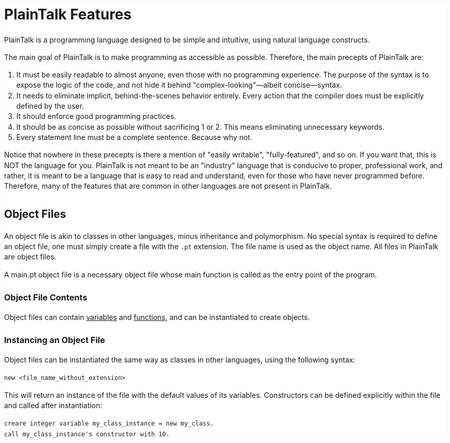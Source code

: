 # PlainTalk Features

PlainTalk is a programming language designed to be simple and intuitive, using natural language constructs.

The main goal of PlainTalk is to make programming as accessible as possible. Therefore, the main precepts of PlainTalk are:

1. It must be easily readable to almost anyone, even those with no programming experience. The purpose of the syntax is to expose the logic of the code, and not hide it behind "complex-looking"—albeit concise—syntax.
2. It needs to eliminate implicit, behind-the-scenes behavior entirely. Every action that the compiler does must be explicitly defined by the user.
3. It should enforce good programming practices.
4. It should be as concise as possible without sacrificing 1 or 2. This means eliminating unnecessary keywords.
5. Every statement line must be a complete sentence. Because why not.

Notice that nowhere in these precepts is there a mention of "easily writable", "fully-featured", and so on. If you want that, this is NOT the language for you. PlainTalk is not meant to be an "industry" language that is conducive to proper, professional work, and rather, it is meant to be a language that is easy to read and understand, even for those who have never programmed before. Therefore, many of the features that are common in other languages are not present in PlainTalk.

## Object Files

An object file is akin to classes in other languages, minus inheritance and polymorphism. No special syntax is required to define an object file, one must simply create a file with the `.pt` extension. The file name is used as the object name. All files in PlainTalk are object files.

A main.pt object file is a necessary object file whose main function is called as the entry point of the program.

### Object File Contents

Object files can contain [variables](#variables) and [functions](#functions), and can be instantiated to create objects.

### Instancing an Object File

Object files can be instantiated the same way as classes in other languages, using the following syntax:

```
new <file_name_without_extension>
```

This will return an instance of the file with the default values of its variables. Constructors can be defined explicitly within the file and called after instantiation:

```
creare integer variable my_class_instance = new my_class.
call my_class_instance's constructor with 10.
```
